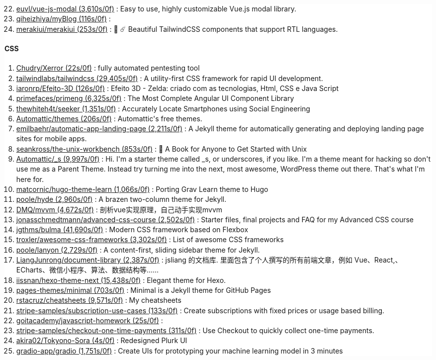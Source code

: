 22. [euvl/vue-js-modal (3,610s/0f)](https://github.com/euvl/vue-js-modal) : Easy to use, highly customizable Vue.js modal library.
23. [qiheizhiya/myBlog (116s/0f)](https://github.com/qiheizhiya/myBlog) : 
24. [merakiui/merakiui (253s/0f)](https://github.com/merakiui/merakiui) : 🚀 ☄️ Beautiful TailwindCSS components that support RTL languages.

#### CSS
1. [Chudry/Xerror (22s/0f)](https://github.com/Chudry/Xerror) : fully automated pentesting tool
2. [tailwindlabs/tailwindcss (29,405s/0f)](https://github.com/tailwindlabs/tailwindcss) : A utility-first CSS framework for rapid UI development.
3. [iaronrp/Efeito-3D (126s/0f)](https://github.com/iaronrp/Efeito-3D) : Efeito 3D - Zelda: criado com as tecnologias, Html, CSS e Java Script
4. [primefaces/primeng (6,325s/0f)](https://github.com/primefaces/primeng) : The Most Complete Angular UI Component Library
5. [thewhiteh4t/seeker (1,351s/0f)](https://github.com/thewhiteh4t/seeker) : Accurately Locate Smartphones using Social Engineering
6. [Automattic/themes (206s/0f)](https://github.com/Automattic/themes) : Automattic's free themes.
7. [emilbaehr/automatic-app-landing-page (2,211s/0f)](https://github.com/emilbaehr/automatic-app-landing-page) : A Jekyll theme for automatically generating and deploying landing page sites for mobile apps.
8. [seankross/the-unix-workbench (853s/0f)](https://github.com/seankross/the-unix-workbench) : 🏡 A Book for Anyone to Get Started with Unix
9. [Automattic/_s (9,997s/0f)](https://github.com/Automattic/_s) : Hi. I'm a starter theme called _s, or underscores, if you like. I'm a theme meant for hacking so don't use me as a Parent Theme. Instead try turning me into the next, most awesome, WordPress theme out there. That's what I'm here for.
10. [matcornic/hugo-theme-learn (1,066s/0f)](https://github.com/matcornic/hugo-theme-learn) : Porting Grav Learn theme to Hugo
11. [poole/hyde (2,960s/0f)](https://github.com/poole/hyde) : A brazen two-column theme for Jekyll.
12. [DMQ/mvvm (4,672s/0f)](https://github.com/DMQ/mvvm) : 剖析vue实现原理，自己动手实现mvvm
13. [jonasschmedtmann/advanced-css-course (2,502s/0f)](https://github.com/jonasschmedtmann/advanced-css-course) : Starter files, final projects and FAQ for my Advanced CSS course
14. [jgthms/bulma (41,690s/0f)](https://github.com/jgthms/bulma) : Modern CSS framework based on Flexbox
15. [troxler/awesome-css-frameworks (3,302s/0f)](https://github.com/troxler/awesome-css-frameworks) : List of awesome CSS frameworks
16. [poole/lanyon (2,729s/0f)](https://github.com/poole/lanyon) : A content-first, sliding sidebar theme for Jekyll.
17. [LiangJunrong/document-library (2,387s/0f)](https://github.com/LiangJunrong/document-library) : jsliang 的文档库. 里面包含了个人撰写的所有前端文章，例如 Vue、React,、ECharts、微信小程序、算法、数据结构等……
18. [iissnan/hexo-theme-next (15,438s/0f)](https://github.com/iissnan/hexo-theme-next) : Elegant theme for Hexo.
19. [pages-themes/minimal (703s/0f)](https://github.com/pages-themes/minimal) : Minimal is a Jekyll theme for GitHub Pages
20. [rstacruz/cheatsheets (9,571s/0f)](https://github.com/rstacruz/cheatsheets) : My cheatsheets
21. [stripe-samples/subscription-use-cases (133s/0f)](https://github.com/stripe-samples/subscription-use-cases) : Create subscriptions with fixed prices or usage based billing.
22. [goitacademy/javascript-homework (25s/0f)](https://github.com/goitacademy/javascript-homework) : 
23. [stripe-samples/checkout-one-time-payments (311s/0f)](https://github.com/stripe-samples/checkout-one-time-payments) : Use Checkout to quickly collect one-time payments.
24. [akira02/Tokyono-Sora (4s/0f)](https://github.com/akira02/Tokyono-Sora) : Redesigned Plurk UI
25. [gradio-app/gradio (1,751s/0f)](https://github.com/gradio-app/gradio) : Create UIs for prototyping your machine learning model in 3 minutes
